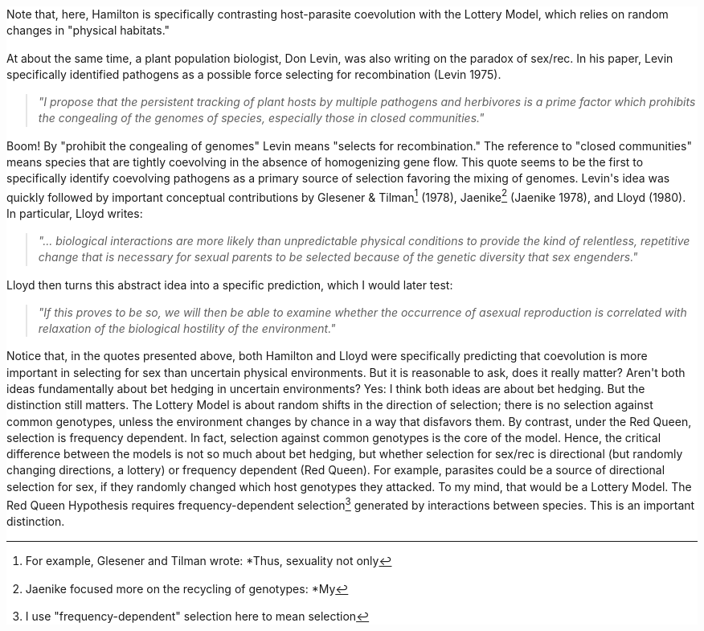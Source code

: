 Note that, here, Hamilton is specifically contrasting host-parasite
coevolution with the Lottery Model, which relies on random changes in
\"physical habitats.\"

At about the same time, a plant population biologist, Don Levin, was
also writing on the paradox of sex/rec. In his paper, Levin specifically
identified pathogens as a possible force selecting for recombination
(Levin 1975).

> *\"I propose that the persistent tracking of plant hosts by multiple
> pathogens and herbivores is a prime factor which prohibits the
> congealing of the genomes of species, especially those in closed
> communities.\"*

Boom! By \"prohibit the congealing of genomes\" Levin means \"selects
for recombination.\" The reference to \"closed communities\" means
species that are tightly coevolving in the absence of homogenizing gene
flow. This quote seems to be the first to specifically identify
coevolving pathogens as a primary source of selection favoring the
mixing of genomes. Levin\'s idea was quickly followed by important
conceptual contributions by Glesener & Tilman[^12] (1978), Jaenike[^13]
(Jaenike 1978), and Lloyd (1980). In particular, Lloyd writes:

> *"... biological interactions are more likely than unpredictable
> physical conditions to provide the kind of relentless, repetitive
> change that is necessary for sexual parents to be selected because of
> the genetic diversity that sex engenders."*

Lloyd then turns this abstract idea into a specific prediction, which I
would later test:

> *"If this proves to be so, we will then be able to examine whether the
> occurrence of asexual reproduction is correlated with relaxation of
> the biological hostility of the environment."*

Notice that, in the quotes presented above, both Hamilton and Lloyd were
specifically predicting that coevolution is more important in selecting
for sex than uncertain physical environments. But it is reasonable to
ask, does it really matter? Aren\'t both ideas fundamentally about bet
hedging in uncertain environments? Yes: I think both ideas are about bet
hedging. But the distinction still matters. The Lottery Model is about
random shifts in the direction of selection; there is no selection
against common genotypes, unless the environment changes by chance in a
way that disfavors them. By contrast, under the Red Queen, selection is
frequency dependent. In fact, selection against common genotypes is the
core of the model. Hence, the critical difference between the models is
not so much about bet hedging, but whether selection for sex/rec is
directional (but randomly changing directions, a lottery) or frequency
dependent (Red Queen). For example, parasites could be a source of
directional selection for sex, if they randomly changed which host
genotypes they attacked. To my mind, that would be a Lottery Model. The
Red Queen Hypothesis requires frequency-dependent selection[^14]
generated by interactions between species. This is an important
distinction.


[^1]: See Bell (1982) for a deeper historical view of the Lottery Model,
[^2]: The variance in $x$ is equal to the average of the squared
[^3]: The geometric mean is the $N^{th}$ root of the product of *N*
[^4]: The bet-hedging idea dates to Daniel Bernoulli, a mathematical
[^12]: For example, Glesener and Tilman wrote: *Thus, sexuality not only
[^13]: Jaenike focused more on the recycling of genotypes: *My
[^14]: I use "frequency-dependent" selection here to mean selection
[^15]: This is not meant to imply, however, that the strength of
[^16]: The basic idea comes from a paper by Hill and Robertson (1966),